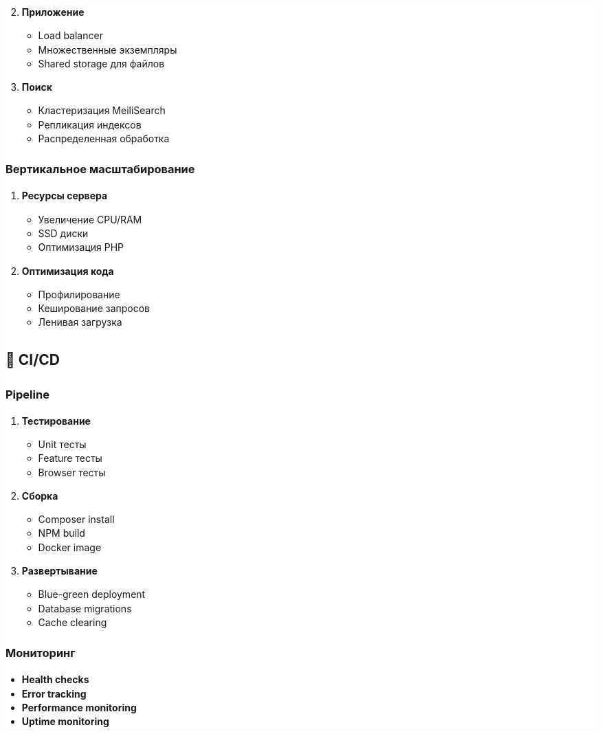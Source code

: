 2. **Приложение**
   - Load balancer
   - Множественные экземпляры
   - Shared storage для файлов

3. **Поиск**
   - Кластеризация MeiliSearch
   - Репликация индексов
   - Распределенная обработка

### Вертикальное масштабирование

1. **Ресурсы сервера**
   - Увеличение CPU/RAM
   - SSD диски
   - Оптимизация PHP

2. **Оптимизация кода**
   - Профилирование
   - Кеширование запросов
   - Ленивая загрузка

## 🔄 CI/CD

### Pipeline

1. **Тестирование**
   - Unit тесты
   - Feature тесты
   - Browser тесты

2. **Сборка**
   - Composer install
   - NPM build
   - Docker image

3. **Развертывание**
   - Blue-green deployment
   - Database migrations
   - Cache clearing

### Мониторинг

- **Health checks**
- **Error tracking**
- **Performance monitoring**
- **Uptime monitoring**
